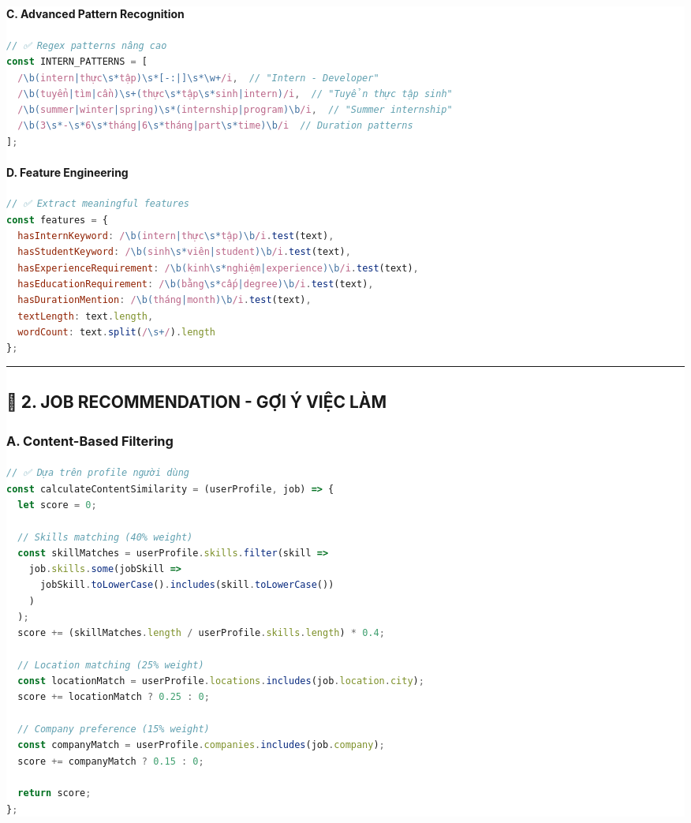 #### **C. Advanced Pattern Recognition**
```javascript
// ✅ Regex patterns nâng cao
const INTERN_PATTERNS = [
  /\b(intern|thực\s*tập)\s*[-:|]\s*\w+/i,  // "Intern - Developer"
  /\b(tuyển|tìm|cần)\s+(thực\s*tập\s*sinh|intern)/i,  // "Tuyển thực tập sinh"
  /\b(summer|winter|spring)\s*(internship|program)\b/i,  // "Summer internship"
  /\b(3\s*-\s*6\s*tháng|6\s*tháng|part\s*time)\b/i  // Duration patterns
];
```

#### **D. Feature Engineering**
```javascript
// ✅ Extract meaningful features
const features = {
  hasInternKeyword: /\b(intern|thực\s*tập)\b/i.test(text),
  hasStudentKeyword: /\b(sinh\s*viên|student)\b/i.test(text),
  hasExperienceRequirement: /\b(kinh\s*nghiệm|experience)\b/i.test(text),
  hasEducationRequirement: /\b(bằng\s*cấp|degree)\b/i.test(text),
  hasDurationMention: /\b(tháng|month)\b/i.test(text),
  textLength: text.length,
  wordCount: text.split(/\s+/).length
};
```

---

## 🎯 **2. JOB RECOMMENDATION - GỢI Ý VIỆC LÀM**

### **A. Content-Based Filtering**
```javascript
// ✅ Dựa trên profile người dùng
const calculateContentSimilarity = (userProfile, job) => {
  let score = 0;
  
  // Skills matching (40% weight)
  const skillMatches = userProfile.skills.filter(skill =>
    job.skills.some(jobSkill => 
      jobSkill.toLowerCase().includes(skill.toLowerCase())
    )
  );
  score += (skillMatches.length / userProfile.skills.length) * 0.4;
  
  // Location matching (25% weight)
  const locationMatch = userProfile.locations.includes(job.location.city);
  score += locationMatch ? 0.25 : 0;
  
  // Company preference (15% weight)
  const companyMatch = userProfile.companies.includes(job.company);
  score += companyMatch ? 0.15 : 0;
  
  return score;
};
```
